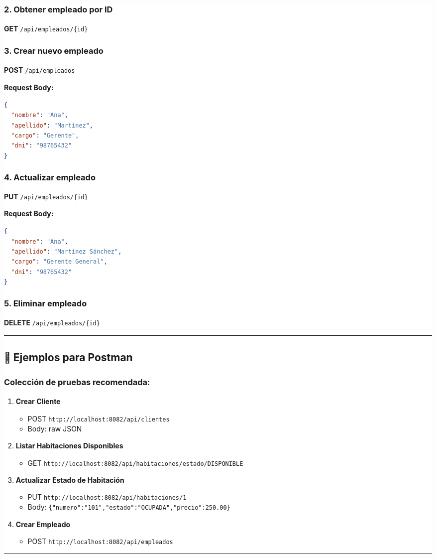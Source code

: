 ### 2. Obtener empleado por ID
**GET** `/api/empleados/{id}`

### 3. Crear nuevo empleado
**POST** `/api/empleados`

**Request Body:**
```json
{
  "nombre": "Ana",
  "apellido": "Martínez",
  "cargo": "Gerente",
  "dni": "98765432"
}
```

### 4. Actualizar empleado
**PUT** `/api/empleados/{id}`

**Request Body:**
```json
{
  "nombre": "Ana",
  "apellido": "Martínez Sánchez",
  "cargo": "Gerente General",
  "dni": "98765432"
}
```

### 5. Eliminar empleado
**DELETE** `/api/empleados/{id}`

---

## 📝 Ejemplos para Postman

### Colección de pruebas recomendada:

1. **Crear Cliente**
   - POST `http://localhost:8082/api/clientes`
   - Body: raw JSON

2. **Listar Habitaciones Disponibles**
   - GET `http://localhost:8082/api/habitaciones/estado/DISPONIBLE`

3. **Actualizar Estado de Habitación**
   - PUT `http://localhost:8082/api/habitaciones/1`
   - Body: `{"numero":"101","estado":"OCUPADA","precio":250.00}`

4. **Crear Empleado**
   - POST `http://localhost:8082/api/empleados`

---
